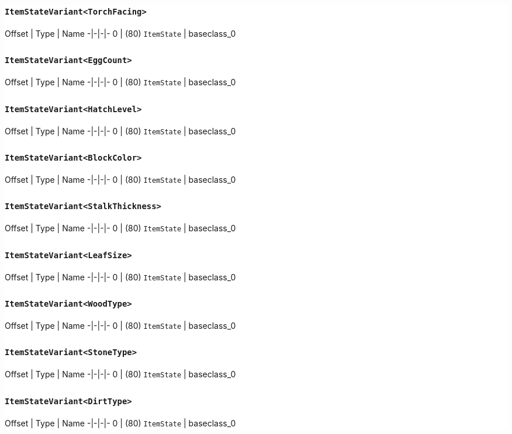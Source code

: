 
### `ItemStateVariant<TorchFacing>`
Offset | Type | Name
-|-|-|-
0 | (80) `ItemState` | baseclass_0


### `ItemStateVariant<EggCount>`
Offset | Type | Name
-|-|-|-
0 | (80) `ItemState` | baseclass_0


### `ItemStateVariant<HatchLevel>`
Offset | Type | Name
-|-|-|-
0 | (80) `ItemState` | baseclass_0


### `ItemStateVariant<BlockColor>`
Offset | Type | Name
-|-|-|-
0 | (80) `ItemState` | baseclass_0


### `ItemStateVariant<StalkThickness>`
Offset | Type | Name
-|-|-|-
0 | (80) `ItemState` | baseclass_0


### `ItemStateVariant<LeafSize>`
Offset | Type | Name
-|-|-|-
0 | (80) `ItemState` | baseclass_0


### `ItemStateVariant<WoodType>`
Offset | Type | Name
-|-|-|-
0 | (80) `ItemState` | baseclass_0


### `ItemStateVariant<StoneType>`
Offset | Type | Name
-|-|-|-
0 | (80) `ItemState` | baseclass_0


### `ItemStateVariant<DirtType>`
Offset | Type | Name
-|-|-|-
0 | (80) `ItemState` | baseclass_0

